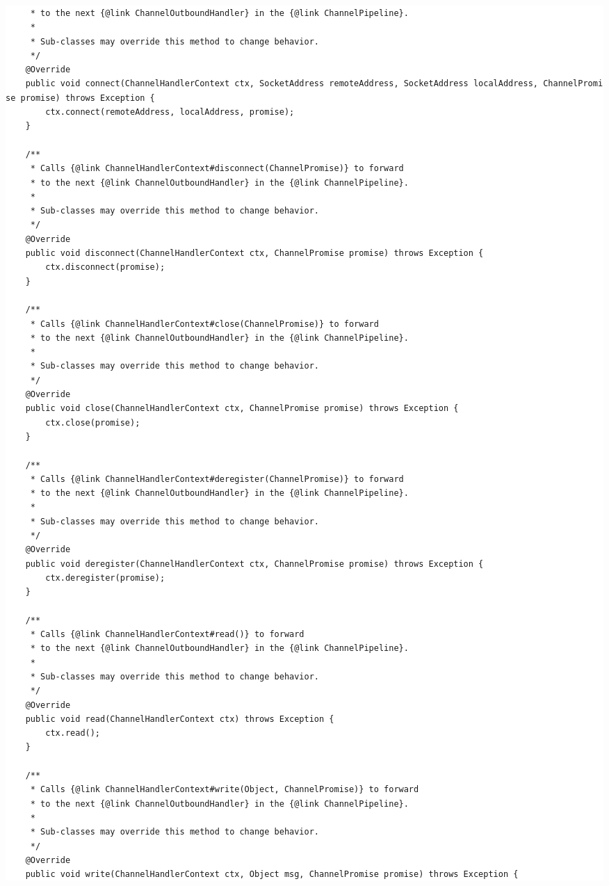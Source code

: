 ```
     * to the next {@link ChannelOutboundHandler} in the {@link ChannelPipeline}.
     *
     * Sub-classes may override this method to change behavior.
     */
    @Override
    public void connect(ChannelHandlerContext ctx, SocketAddress remoteAddress, SocketAddress localAddress, ChannelPromise promise) throws Exception {
        ctx.connect(remoteAddress, localAddress, promise);
    }

    /**
     * Calls {@link ChannelHandlerContext#disconnect(ChannelPromise)} to forward
     * to the next {@link ChannelOutboundHandler} in the {@link ChannelPipeline}.
     *
     * Sub-classes may override this method to change behavior.
     */
    @Override
    public void disconnect(ChannelHandlerContext ctx, ChannelPromise promise) throws Exception {
        ctx.disconnect(promise);
    }

    /**
     * Calls {@link ChannelHandlerContext#close(ChannelPromise)} to forward
     * to the next {@link ChannelOutboundHandler} in the {@link ChannelPipeline}.
     *
     * Sub-classes may override this method to change behavior.
     */
    @Override
    public void close(ChannelHandlerContext ctx, ChannelPromise promise) throws Exception {
        ctx.close(promise);
    }

    /**
     * Calls {@link ChannelHandlerContext#deregister(ChannelPromise)} to forward
     * to the next {@link ChannelOutboundHandler} in the {@link ChannelPipeline}.
     *
     * Sub-classes may override this method to change behavior.
     */
    @Override
    public void deregister(ChannelHandlerContext ctx, ChannelPromise promise) throws Exception {
        ctx.deregister(promise);
    }

    /**
     * Calls {@link ChannelHandlerContext#read()} to forward
     * to the next {@link ChannelOutboundHandler} in the {@link ChannelPipeline}.
     *
     * Sub-classes may override this method to change behavior.
     */
    @Override
    public void read(ChannelHandlerContext ctx) throws Exception {
        ctx.read();
    }

    /**
     * Calls {@link ChannelHandlerContext#write(Object, ChannelPromise)} to forward
     * to the next {@link ChannelOutboundHandler} in the {@link ChannelPipeline}.
     *
     * Sub-classes may override this method to change behavior.
     */
    @Override
    public void write(ChannelHandlerContext ctx, Object msg, ChannelPromise promise) throws Exception {
```